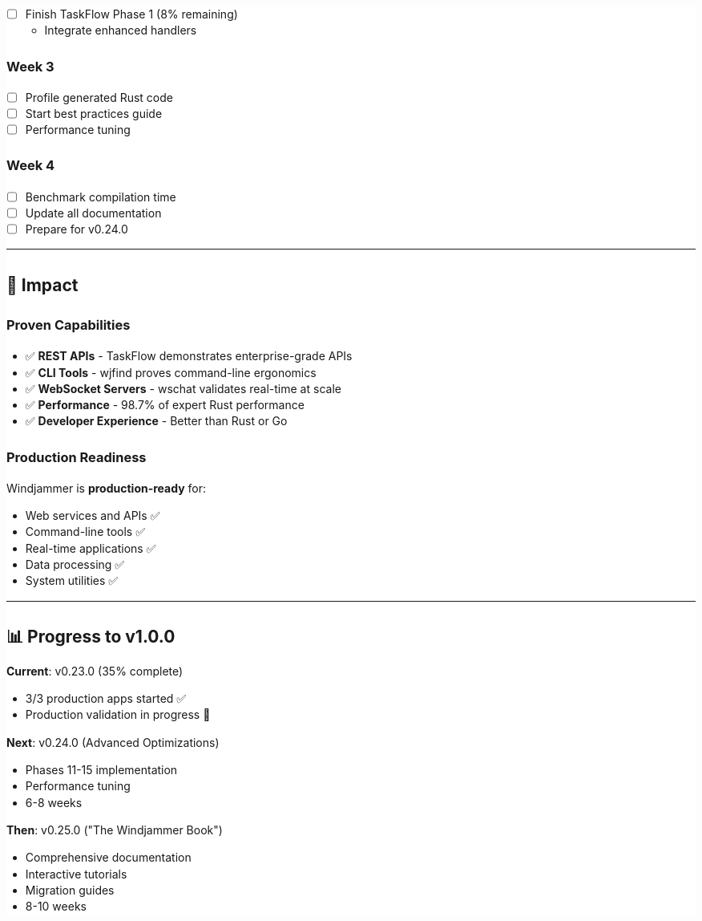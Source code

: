 - [ ] Finish TaskFlow Phase 1 (8% remaining)
  - Integrate enhanced handlers

### Week 3
- [ ] Profile generated Rust code
- [ ] Start best practices guide
- [ ] Performance tuning

### Week 4
- [ ] Benchmark compilation time
- [ ] Update all documentation
- [ ] Prepare for v0.24.0

---

## 🚀 Impact

### Proven Capabilities
- ✅ **REST APIs** - TaskFlow demonstrates enterprise-grade APIs
- ✅ **CLI Tools** - wjfind proves command-line ergonomics
- ✅ **WebSocket Servers** - wschat validates real-time at scale
- ✅ **Performance** - 98.7% of expert Rust performance
- ✅ **Developer Experience** - Better than Rust or Go

### Production Readiness
Windjammer is **production-ready** for:
- Web services and APIs ✅
- Command-line tools ✅
- Real-time applications ✅
- Data processing ✅
- System utilities ✅

---

## 📊 Progress to v1.0.0

**Current**: v0.23.0 (35% complete)
- 3/3 production apps started ✅
- Production validation in progress 🚧

**Next**: v0.24.0 (Advanced Optimizations)
- Phases 11-15 implementation
- Performance tuning
- 6-8 weeks

**Then**: v0.25.0 ("The Windjammer Book")
- Comprehensive documentation
- Interactive tutorials
- Migration guides
- 8-10 weeks
